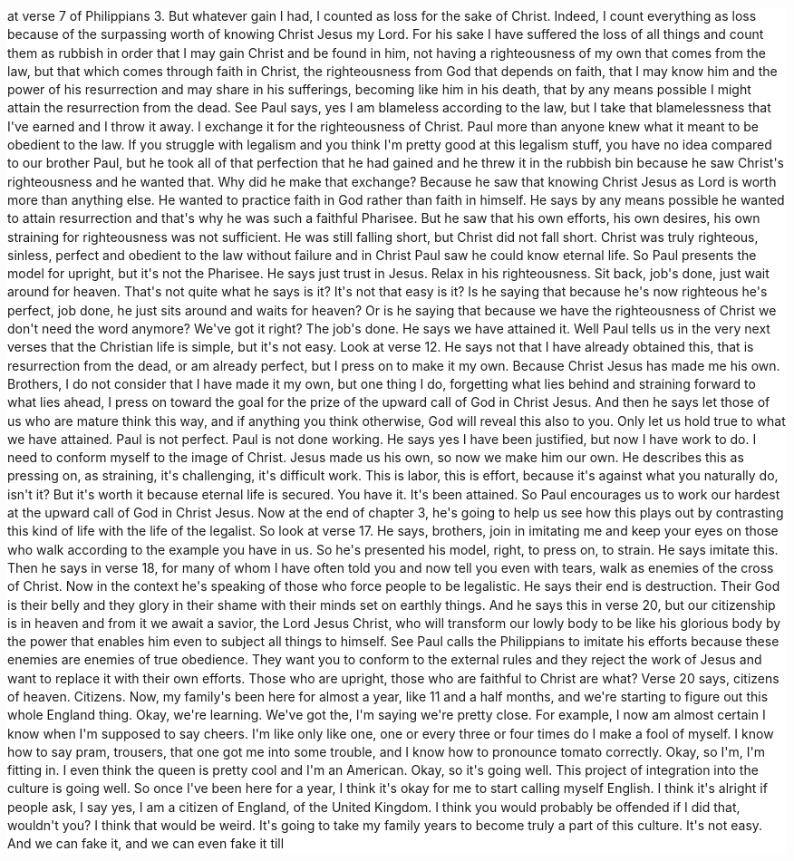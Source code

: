 at verse 7 of Philippians 3. But whatever gain I had, I counted as loss for the sake of Christ. Indeed, I count everything as loss because of the surpassing worth of knowing Christ Jesus my Lord. For his sake I have suffered the loss of all things and count them as rubbish in order that I may gain Christ and be found in him, not having a righteousness of my own that comes from the law, but that which comes through faith in Christ, the righteousness from God that depends on faith, that I may know him and the power of his resurrection and may share in his sufferings, becoming like him in his death, that by any means possible I might attain the resurrection from the dead. See Paul says, yes I am blameless according to the law, but I take that blamelessness that I've earned and I throw it away. I exchange it for the righteousness of Christ. Paul more than anyone knew what it meant to be obedient to the law. If you struggle with legalism and you think I'm pretty good at this legalism stuff, you have no idea compared to our brother Paul, but he took all of that perfection that he had gained and he threw it in the rubbish bin because he saw Christ's righteousness and he wanted that. Why did he make that exchange? Because he saw that knowing Christ Jesus as Lord is worth more than anything else. He wanted to practice faith in God rather than faith in himself. He says by any means possible he wanted to attain resurrection and that's why he was such a faithful Pharisee. But he saw that his own efforts, his own desires, his own straining for righteousness was not sufficient. He was still falling short, but Christ did not fall short. Christ was truly righteous, sinless, perfect and obedient to the law without failure and in Christ Paul saw he could know eternal life. So Paul presents the model for upright, but it's not the Pharisee. He says just trust in Jesus. Relax in his righteousness. Sit back, job's done, just wait around for heaven. That's not quite what he says is it? It's not that easy is it? Is he saying that because he's now righteous he's perfect, job done, he just sits around and waits for heaven? Or is he saying that because we have the righteousness of Christ we don't need the word anymore? We've got it right? The job's done. He says we have attained it. Well Paul tells us in the very next verses that the Christian life is simple, but it's not easy. Look at verse 12. He says not that I have already obtained this, that is resurrection from the dead, or am already perfect, but I press on to make it my own. Because Christ Jesus has made me his own. Brothers, I do not consider that I have made it my own, but one thing I do, forgetting what lies behind and straining forward to what lies ahead, I press on toward the goal for the prize of the upward call of God in Christ Jesus. And then he says let those of us who are mature think this way, and if anything you think otherwise, God will reveal this also to you. Only let us hold true to what we have attained. Paul is not perfect. Paul is not done working. He says yes I have been justified, but now I have work to do. I need to conform myself to the image of Christ. Jesus made us his own, so now we make him our own. He describes this as pressing on, as straining, it's challenging, it's difficult work. This is labor, this is effort, because it's against what you naturally do, isn't it? But it's worth it because eternal life is secured. You have it. It's been attained. So Paul encourages us to work our hardest at the upward call of God in Christ Jesus. Now at the end of chapter 3, he's going to help us see how this plays out by contrasting this kind of life with the life of the legalist. So look at verse 17. He says, brothers, join in imitating me and keep your eyes on those who walk according to the example you have in us. So he's presented his model, right, to press on, to strain. He says imitate this. Then he says in verse 18, for many of whom I have often told you and now tell you even with tears, walk as enemies of the cross of Christ. Now in the context he's speaking of those who force people to be legalistic. He says their end is destruction. Their God is their belly and they glory in their shame with their minds set on earthly things. And he says this in verse 20, but our citizenship is in heaven and from it we await a savior, the Lord Jesus Christ, who will transform our lowly body to be like his glorious body by the power that enables him even to subject all things to himself. See Paul calls the Philippians to imitate his efforts because these enemies are enemies of true obedience. They want you to conform to the external rules and they reject the work of Jesus and want to replace it with their own efforts. Those who are upright, those who are faithful to Christ are what? Verse 20 says, citizens of heaven. Citizens. Now, my family's been here for almost a year, like 11 and a half months, and we're starting to figure out this whole England thing. Okay, we're learning. We've got the, I'm saying we're pretty close. For example, I now am almost certain I know when I'm supposed to say cheers. I'm like only like one, one or every three or four times do I make a fool of myself. I know how to say pram, trousers, that one got me into some trouble, and I know how to pronounce tomato correctly. Okay, so I'm, I'm fitting in. I even think the queen is pretty cool and I'm an American. Okay, so it's going well. This project of integration into the culture is going well. So once I've been here for a year, I think it's okay for me to start calling myself English. I think it's alright if people ask, I say yes, I am a citizen of England, of the United Kingdom. I think you would probably be offended if I did that, wouldn't you? I think that would be weird. It's going to take my family years to become truly a part of this culture. It's not easy. And we can fake it, and we can even fake it till